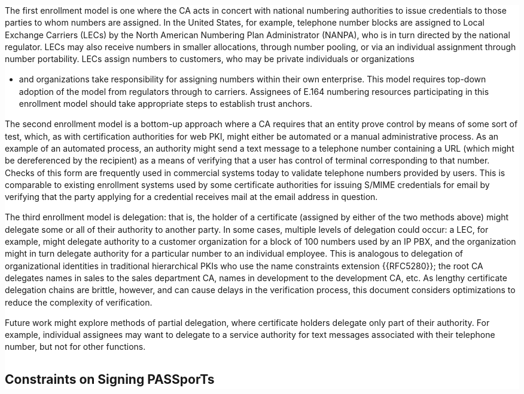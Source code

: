 The first enrollment model is one where the CA acts in concert with
national numbering authorities to issue credentials to those parties
to whom numbers are assigned.  In the United States, for example,
telephone number blocks are assigned to Local Exchange Carriers
(LECs) by the North American Numbering Plan Administrator (NANPA),
who is in turn directed by the national regulator.  LECs may also
receive numbers in smaller allocations, through number pooling, or
via an individual assignment through number portability.  LECs assign
numbers to customers, who may be private individuals or organizations
- and organizations take responsibility for assigning numbers within
their own enterprise.  This model requires top-down adoption of the
model from regulators through to carriers.  Assignees of E.164
numbering resources participating in this enrollment model should
take appropriate steps to establish trust anchors.

The second enrollment model is a bottom-up approach where a CA
requires that an entity prove control by means of some sort of test,
which, as with certification authorities for web PKI, might either be
automated or a manual administrative process.  As an example of an
automated process, an authority might send a text message to a
telephone number containing a URL (which might be dereferenced by the
recipient) as a means of verifying that a user has control of
terminal corresponding to that number.  Checks of this form are
frequently used in commercial systems today to validate telephone
numbers provided by users.  This is comparable to existing enrollment
systems used by some certificate authorities for issuing S/MIME
credentials for email by verifying that the party applying for a
credential receives mail at the email address in question.

The third enrollment model is delegation: that is, the holder of a
certificate (assigned by either of the two methods above) might
delegate some or all of their authority to another party.  In some
cases, multiple levels of delegation could occur: a LEC, for example,
might delegate authority to a customer organization for a block of
100 numbers used by an IP PBX, and the organization might in turn
delegate authority for a particular number to an individual employee.
This is analogous to delegation of organizational identities in
traditional hierarchical PKIs who use the name constraints extension
{{RFC5280}}; the root CA delegates names in sales to the sales
department CA, names in development to the development CA, etc.  As
lengthy certificate delegation chains are brittle, however, and can
cause delays in the verification process, this document considers
optimizations to reduce the complexity of verification.

Future work might explore methods of partial delegation, where
certificate holders delegate only part of their authority.  For
example, individual assignees may want to delegate to a service
authority for text messages associated with their telephone number,
but not for other functions.

## Constraints on Signing PASSporTs
